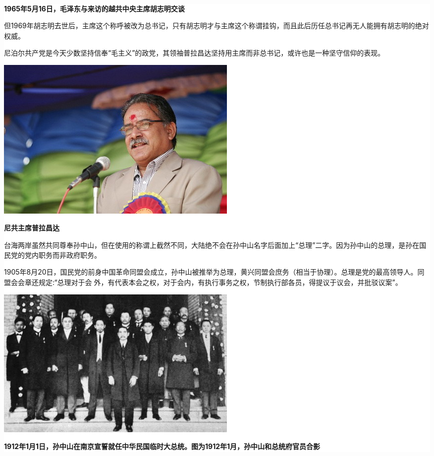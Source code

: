 **1965年5月16日，毛泽东与来访的越共中央主席胡志明交谈**

  

但1969年胡志明去世后，主席这个称呼被改为总书记，只有胡志明才与主席这个称谓挂钩，而且此后历任总书记再无人能拥有胡志明的绝对权威。

  

尼泊尔共产党是今天少数坚持信奉“毛主义”的政党，其领袖普拉昌达坚持用主席而非总书记，或许也是一种坚守信仰的表现。

![](_resources/书记、主席、总理、总裁和元首——党魁称呼的讲究|大象公会image8.jpg)

**尼共主席普拉昌达**

  

台海两岸虽然共同尊奉孙中山，但在使用的称谓上截然不同，大陆绝不会在孙中山名字后面加上“总理”二字。因为孙中山的总理，是孙在国民党的党内职务而非政府职务。

  

1905年8月20日，国民党的前身中国革命同盟会成立，孙中山被推举为总理，黄兴同盟会庶务（相当于协理）。总理是党的最高领导人。同盟会会章还规定:“总理对于会
外，有代表本会之权，对于会内，有执行事务之权，节制执行部各员，得提议于议会，并批驳议案”。

![](_resources/书记、主席、总理、总裁和元首——党魁称呼的讲究|大象公会image9.jpg)

**1912年1月1日，孙中山在南京宣誓就任中华民国临时大总统。图为1912年1月，孙中山和总统府官员合影**

  

